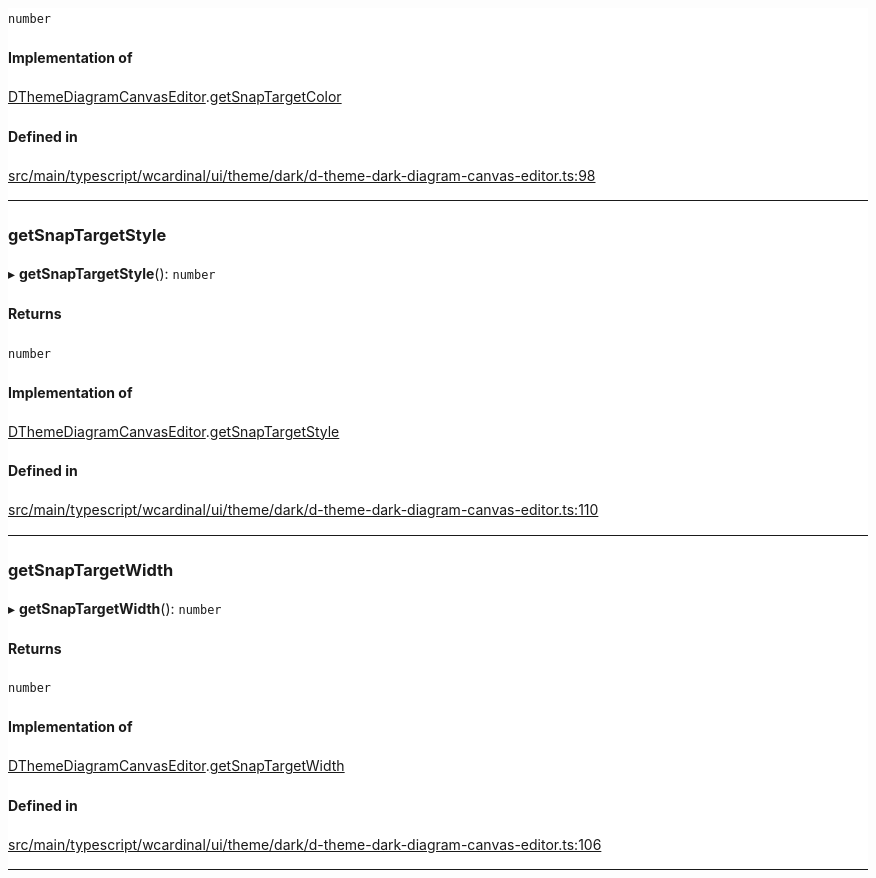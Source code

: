 `number`

#### Implementation of

[DThemeDiagramCanvasEditor](../interfaces/DThemeDiagramCanvasEditor.md).[getSnapTargetColor](../interfaces/DThemeDiagramCanvasEditor.md#getsnaptargetcolor)

#### Defined in

[src/main/typescript/wcardinal/ui/theme/dark/d-theme-dark-diagram-canvas-editor.ts:98](https://github.com/winter-cardinal/winter-cardinal-ui/blob/v0.457.0/src/main/typescript/wcardinal/ui/theme/dark/d-theme-dark-diagram-canvas-editor.ts#L98)

___

### getSnapTargetStyle

▸ **getSnapTargetStyle**(): `number`

#### Returns

`number`

#### Implementation of

[DThemeDiagramCanvasEditor](../interfaces/DThemeDiagramCanvasEditor.md).[getSnapTargetStyle](../interfaces/DThemeDiagramCanvasEditor.md#getsnaptargetstyle)

#### Defined in

[src/main/typescript/wcardinal/ui/theme/dark/d-theme-dark-diagram-canvas-editor.ts:110](https://github.com/winter-cardinal/winter-cardinal-ui/blob/v0.457.0/src/main/typescript/wcardinal/ui/theme/dark/d-theme-dark-diagram-canvas-editor.ts#L110)

___

### getSnapTargetWidth

▸ **getSnapTargetWidth**(): `number`

#### Returns

`number`

#### Implementation of

[DThemeDiagramCanvasEditor](../interfaces/DThemeDiagramCanvasEditor.md).[getSnapTargetWidth](../interfaces/DThemeDiagramCanvasEditor.md#getsnaptargetwidth)

#### Defined in

[src/main/typescript/wcardinal/ui/theme/dark/d-theme-dark-diagram-canvas-editor.ts:106](https://github.com/winter-cardinal/winter-cardinal-ui/blob/v0.457.0/src/main/typescript/wcardinal/ui/theme/dark/d-theme-dark-diagram-canvas-editor.ts#L106)

___
